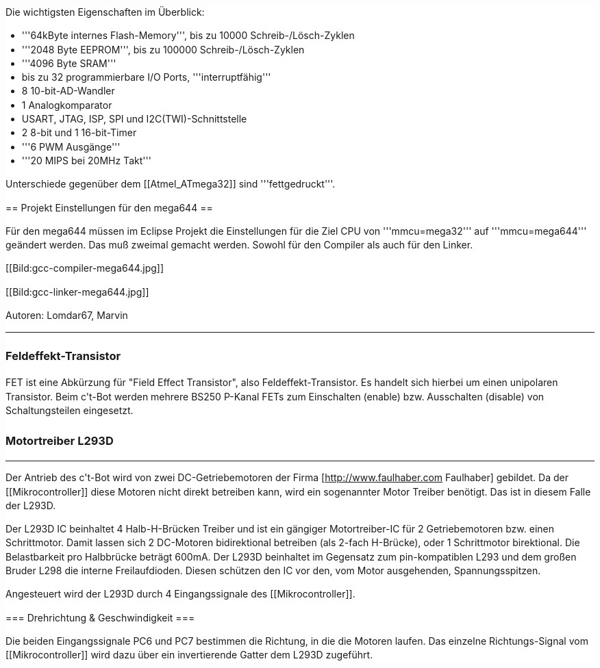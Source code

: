 Die wichtigsten Eigenschaften im Überblick:

* '''64kByte internes Flash-Memory''', bis zu 10000 Schreib-/Lösch-Zyklen
* '''2048 Byte EEPROM''', bis zu 100000 Schreib-/Lösch-Zyklen
* '''4096 Byte SRAM'''
* bis zu 32 programmierbare I/O Ports, '''interruptfähig'''
* 8 10-bit-AD-Wandler
* 1 Analogkomparator
* USART, JTAG, ISP, SPI und I2C(TWI)-Schnittstelle
* 2 8-bit und 1 16-bit-Timer
* '''6 PWM Ausgänge'''
* '''20 MIPS bei 20MHz Takt'''

Unterschiede gegenüber dem [[Atmel_ATmega32]] sind '''fettgedruckt'''.

== Projekt Einstellungen für den mega644 ==

Für den mega644 müssen im Eclipse Projekt die Einstellungen für die Ziel CPU von '''mmcu=mega32''' auf '''mmcu=mega644''' geändert werden. Das muß zweimal gemacht werden. Sowohl für den Compiler als auch für den Linker.

[[Bild:gcc-compiler-mega644.jpg]]

[[Bild:gcc-linker-mega644.jpg]]

Autoren: Lomdar67, Marvin

----

### Feldeffekt-Transistor

FET ist eine Abkürzung für "Field Effect Transistor", also Feldeffekt-Transistor.
Es handelt sich hierbei um einen unipolaren Transistor.
Beim c't-Bot werden mehrere BS250 P-Kanal FETs zum Einschalten (enable) bzw. Ausschalten (disable) von Schaltungsteilen eingesetzt.

### Motortreiber L293D

----

Der Antrieb des c't-Bot wird von zwei DC-Getriebemotoren der Firma [http://www.faulhaber.com Faulhaber] gebildet.
Da der [[Mikrocontroller]] diese Motoren nicht direkt betreiben kann, wird ein sogenannter Motor Treiber benötigt.
Das ist in diesem Falle der L293D.

Der L293D IC beinhaltet 4 Halb-H-Brücken Treiber und ist ein gängiger Motortreiber-IC für 2 Getriebemotoren bzw. einen Schrittmotor. Damit lassen sich 2 DC-Motoren bidirektional betreiben (als 2-fach H-Brücke), oder 1 Schrittmotor birektional. Die Belastbarkeit pro Halbbrücke beträgt 600mA. Der L293D beinhaltet im Gegensatz zum pin-kompatiblen L293 und dem großen Bruder L298 die interne Freilaufdioden. Diesen schützen den IC vor den, vom Motor ausgehenden, Spannungsspitzen.

Angesteuert wird der L293D durch 4 Eingangssignale des [[Mikrocontroller]].

=== Drehrichtung & Geschwindigkeit ===

Die beiden Eingangssignale PC6 und PC7 bestimmen die Richtung, in die die Motoren laufen.
Das einzelne Richtungs-Signal vom [[Mikrocontroller]] wird dazu über ein invertierende Gatter dem L293D zugeführt.
